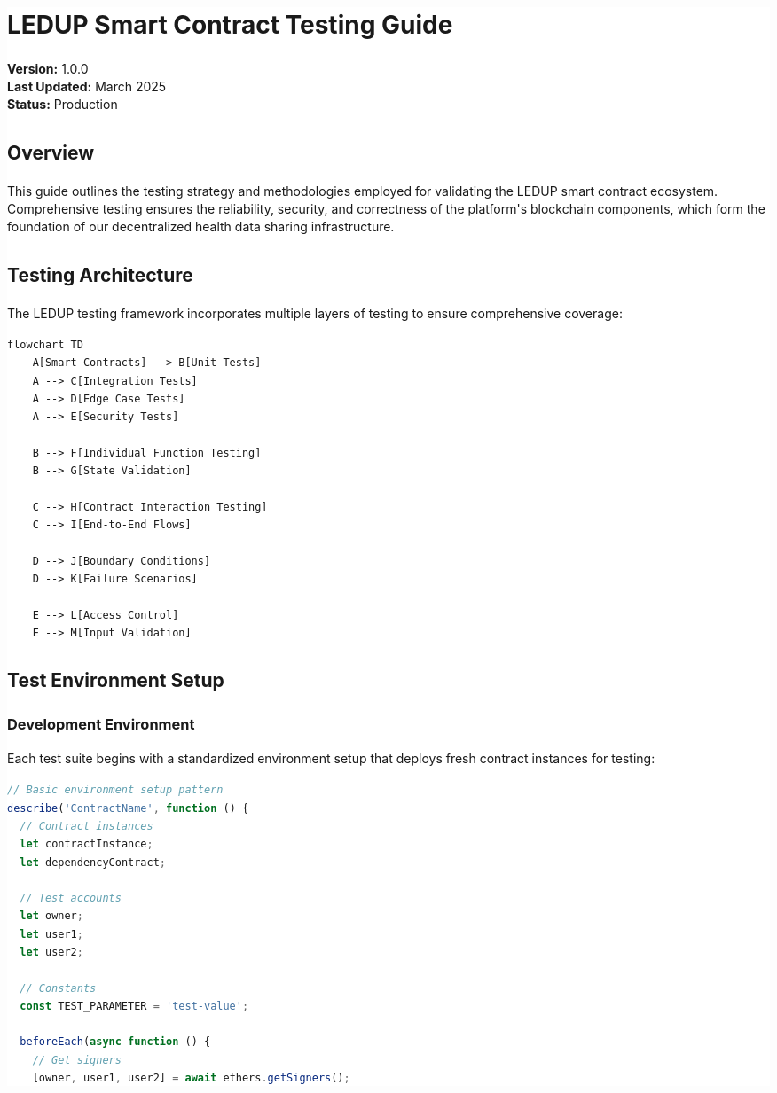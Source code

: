 # LEDUP Smart Contract Testing Guide

**Version:** 1.0.0  
**Last Updated:** March 2025  
**Status:** Production

## Overview

This guide outlines the testing strategy and methodologies employed for validating the LEDUP smart contract ecosystem. Comprehensive testing ensures the reliability, security, and correctness of the platform's blockchain components, which form the foundation of our decentralized health data sharing infrastructure.

## Testing Architecture

The LEDUP testing framework incorporates multiple layers of testing to ensure comprehensive coverage:

```mermaid
flowchart TD
    A[Smart Contracts] --> B[Unit Tests]
    A --> C[Integration Tests]
    A --> D[Edge Case Tests]
    A --> E[Security Tests]

    B --> F[Individual Function Testing]
    B --> G[State Validation]

    C --> H[Contract Interaction Testing]
    C --> I[End-to-End Flows]

    D --> J[Boundary Conditions]
    D --> K[Failure Scenarios]

    E --> L[Access Control]
    E --> M[Input Validation]
```

## Test Environment Setup

### Development Environment

Each test suite begins with a standardized environment setup that deploys fresh contract instances for testing:

```typescript
// Basic environment setup pattern
describe('ContractName', function () {
  // Contract instances
  let contractInstance;
  let dependencyContract;

  // Test accounts
  let owner;
  let user1;
  let user2;

  // Constants
  const TEST_PARAMETER = 'test-value';

  beforeEach(async function () {
    // Get signers
    [owner, user1, user2] = await ethers.getSigners();
```